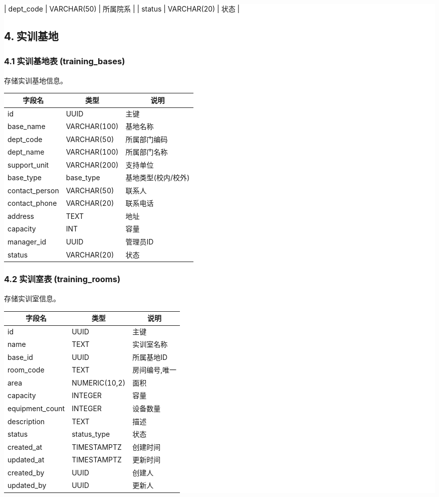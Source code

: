 | dept_code | VARCHAR(50) | 所属院系 |
| status | VARCHAR(20) | 状态 |

## 4. 实训基地

### 4.1 实训基地表 (training_bases)

存储实训基地信息。

| 字段名 | 类型 | 说明 |
|--------|------|------|
| id | UUID | 主键 |
| base_name | VARCHAR(100) | 基地名称 |
| dept_code | VARCHAR(50) | 所属部门编码 |
| dept_name | VARCHAR(100) | 所属部门名称 |
| support_unit | VARCHAR(200) | 支持单位 |
| base_type | base_type | 基地类型(校内/校外) |
| contact_person | VARCHAR(50) | 联系人 |
| contact_phone | VARCHAR(20) | 联系电话 |
| address | TEXT | 地址 |
| capacity | INT | 容量 |
| manager_id | UUID | 管理员ID |
| status | VARCHAR(20) | 状态 |

### 4.2 实训室表 (training_rooms)

存储实训室信息。

| 字段名 | 类型 | 说明 |
|--------|------|------|
| id | UUID | 主键 |
| name | TEXT | 实训室名称 |
| base_id | UUID | 所属基地ID |
| room_code | TEXT | 房间编号,唯一 |
| area | NUMERIC(10,2) | 面积 |
| capacity | INTEGER | 容量 |
| equipment_count | INTEGER | 设备数量 |
| description | TEXT | 描述 |
| status | status_type | 状态 |
| created_at | TIMESTAMPTZ | 创建时间 |
| updated_at | TIMESTAMPTZ | 更新时间 |
| created_by | UUID | 创建人 |
| updated_by | UUID | 更新人 |
